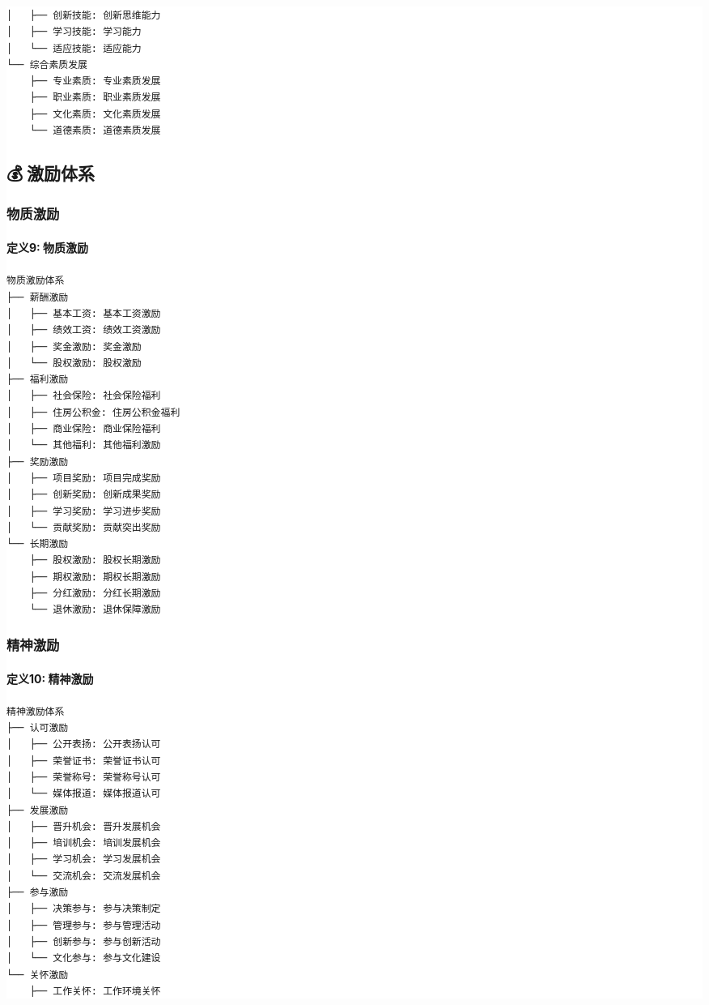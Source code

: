 ```text
│   ├── 创新技能: 创新思维能力
│   ├── 学习技能: 学习能力
│   └── 适应技能: 适应能力
└── 综合素质发展
    ├── 专业素质: 专业素质发展
    ├── 职业素质: 职业素质发展
    ├── 文化素质: 文化素质发展
    └── 道德素质: 道德素质发展
```

## 💰 激励体系

### 物质激励

#### 定义9: 物质激励

```text
物质激励体系
├── 薪酬激励
│   ├── 基本工资: 基本工资激励
│   ├── 绩效工资: 绩效工资激励
│   ├── 奖金激励: 奖金激励
│   └── 股权激励: 股权激励
├── 福利激励
│   ├── 社会保险: 社会保险福利
│   ├── 住房公积金: 住房公积金福利
│   ├── 商业保险: 商业保险福利
│   └── 其他福利: 其他福利激励
├── 奖励激励
│   ├── 项目奖励: 项目完成奖励
│   ├── 创新奖励: 创新成果奖励
│   ├── 学习奖励: 学习进步奖励
│   └── 贡献奖励: 贡献突出奖励
└── 长期激励
    ├── 股权激励: 股权长期激励
    ├── 期权激励: 期权长期激励
    ├── 分红激励: 分红长期激励
    └── 退休激励: 退休保障激励
```

### 精神激励

#### 定义10: 精神激励

```text
精神激励体系
├── 认可激励
│   ├── 公开表扬: 公开表扬认可
│   ├── 荣誉证书: 荣誉证书认可
│   ├── 荣誉称号: 荣誉称号认可
│   └── 媒体报道: 媒体报道认可
├── 发展激励
│   ├── 晋升机会: 晋升发展机会
│   ├── 培训机会: 培训发展机会
│   ├── 学习机会: 学习发展机会
│   └── 交流机会: 交流发展机会
├── 参与激励
│   ├── 决策参与: 参与决策制定
│   ├── 管理参与: 参与管理活动
│   ├── 创新参与: 参与创新活动
│   └── 文化参与: 参与文化建设
└── 关怀激励
    ├── 工作关怀: 工作环境关怀
```